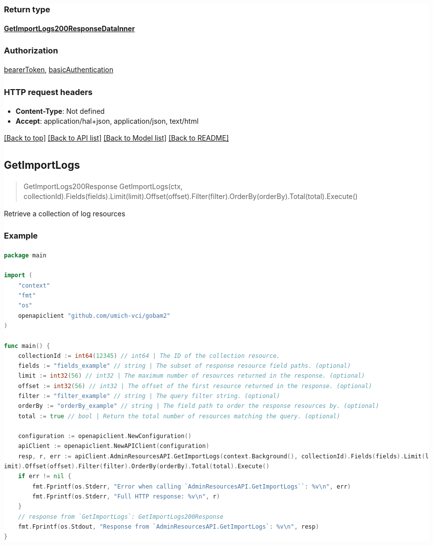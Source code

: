 ### Return type

[**GetImportLogs200ResponseDataInner**](GetImportLogs200ResponseDataInner.md)

### Authorization

[bearerToken](../README.md#bearerToken), [basicAuthentication](../README.md#basicAuthentication)

### HTTP request headers

- **Content-Type**: Not defined
- **Accept**: application/hal+json, application/json, text/html

[[Back to top]](#) [[Back to API list]](../README.md#documentation-for-api-endpoints)
[[Back to Model list]](../README.md#documentation-for-models)
[[Back to README]](../README.md)


## GetImportLogs

> GetImportLogs200Response GetImportLogs(ctx, collectionId).Fields(fields).Limit(limit).Offset(offset).Filter(filter).OrderBy(orderBy).Total(total).Execute()

Retrieve a collection of log resources



### Example

```go
package main

import (
	"context"
	"fmt"
	"os"
	openapiclient "github.com/umich-vci/gobam2"
)

func main() {
	collectionId := int64(12345) // int64 | The ID of the collection resource.
	fields := "fields_example" // string | The subset of response resource field paths. (optional)
	limit := int32(56) // int32 | The maximum number of resources returned in the response. (optional)
	offset := int32(56) // int32 | The offset of the first resource returned in the response. (optional)
	filter := "filter_example" // string | The query filter string. (optional)
	orderBy := "orderBy_example" // string | The field path to order the response resources by. (optional)
	total := true // bool | Return the total number of resources matching the query. (optional)

	configuration := openapiclient.NewConfiguration()
	apiClient := openapiclient.NewAPIClient(configuration)
	resp, r, err := apiClient.AdminResourcesAPI.GetImportLogs(context.Background(), collectionId).Fields(fields).Limit(limit).Offset(offset).Filter(filter).OrderBy(orderBy).Total(total).Execute()
	if err != nil {
		fmt.Fprintf(os.Stderr, "Error when calling `AdminResourcesAPI.GetImportLogs``: %v\n", err)
		fmt.Fprintf(os.Stderr, "Full HTTP response: %v\n", r)
	}
	// response from `GetImportLogs`: GetImportLogs200Response
	fmt.Fprintf(os.Stdout, "Response from `AdminResourcesAPI.GetImportLogs`: %v\n", resp)
}
```

